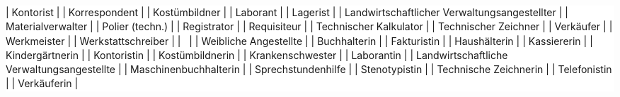 | Kontorist                                                  |
| Korrespondent                                              |
| Kostümbildner                                              |
| Laborant                                                   |
| Lagerist                                                   |
| Landwirtschaftlicher Verwaltungsangestellter               |
| Materialverwalter                                          |
| Polier (techn.)                                            |
| Registrator                                                |
| Requisiteur                                                |
| Technischer Kalkulator                                     |
| Technischer Zeichner                                       |
| Verkäufer                                                  |
| Werkmeister                                                |
| Werkstattschreiber                                         |
|                                                            |
| Weibliche Angestellte                                      |
| Buchhalterin                                               |
| Fakturistin                                                |
| Haushälterin                                               |
| Kassiererin                                                |
| Kindergärtnerin                                            |
| Kontoristin                                                |
| Kostümbildnerin                                            |
| Krankenschwester                                           |
| Laborantin                                                 |
| Landwirtschaftliche Verwaltungsangestellte                 |
| Maschinenbuchhalterin                                      |
| Sprechstundenhilfe                                         |
| Stenotypistin                                              |
| Technische Zeichnerin                                      |
| Telefonistin                                               |
| Verkäuferin                                                |

